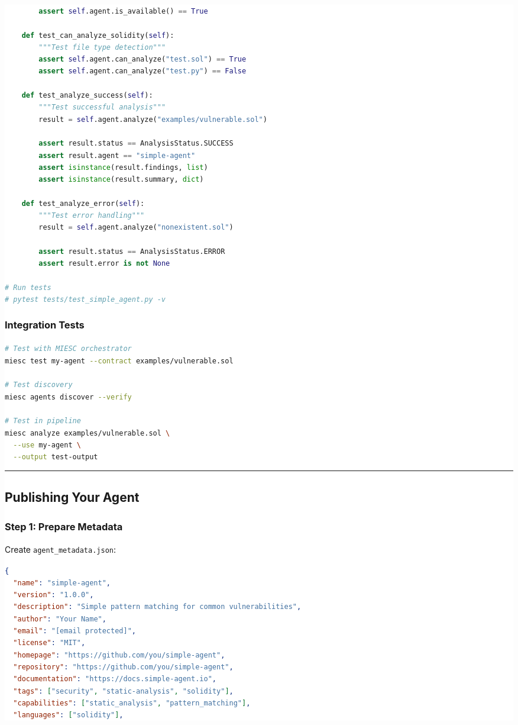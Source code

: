 ```python
        assert self.agent.is_available() == True

    def test_can_analyze_solidity(self):
        """Test file type detection"""
        assert self.agent.can_analyze("test.sol") == True
        assert self.agent.can_analyze("test.py") == False

    def test_analyze_success(self):
        """Test successful analysis"""
        result = self.agent.analyze("examples/vulnerable.sol")

        assert result.status == AnalysisStatus.SUCCESS
        assert result.agent == "simple-agent"
        assert isinstance(result.findings, list)
        assert isinstance(result.summary, dict)

    def test_analyze_error(self):
        """Test error handling"""
        result = self.agent.analyze("nonexistent.sol")

        assert result.status == AnalysisStatus.ERROR
        assert result.error is not None

# Run tests
# pytest tests/test_simple_agent.py -v
```

### Integration Tests

```bash
# Test with MIESC orchestrator
miesc test my-agent --contract examples/vulnerable.sol

# Test discovery
miesc agents discover --verify

# Test in pipeline
miesc analyze examples/vulnerable.sol \
  --use my-agent \
  --output test-output
```

---

## Publishing Your Agent

### Step 1: Prepare Metadata

Create `agent_metadata.json`:

```json
{
  "name": "simple-agent",
  "version": "1.0.0",
  "description": "Simple pattern matching for common vulnerabilities",
  "author": "Your Name",
  "email": "[email protected]",
  "license": "MIT",
  "homepage": "https://github.com/you/simple-agent",
  "repository": "https://github.com/you/simple-agent",
  "documentation": "https://docs.simple-agent.io",
  "tags": ["security", "static-analysis", "solidity"],
  "capabilities": ["static_analysis", "pattern_matching"],
  "languages": ["solidity"],
```